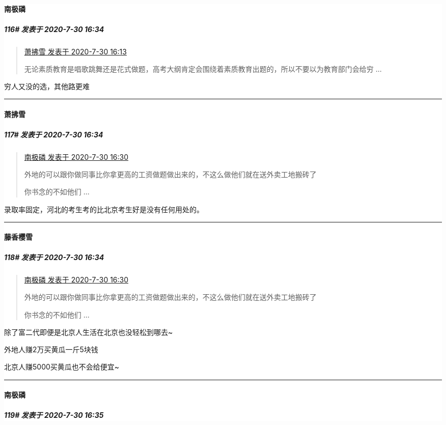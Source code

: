 ####  南极磷  
##### 116#       发表于 2020-7-30 16:34



<blockquote><a href="httphttps://bbs.saraba1st.com/2b/forum.php?mod=redirect&amp;goto=findpost&amp;pid=48261927&amp;ptid=1952267" target="_blank">萧拂雪 发表于 2020-7-30 16:13</a>

无论素质教育是唱歌跳舞还是花式做题，高考大纲肯定会围绕着素质教育出题的，所以不要以为教育部门会给穷 ...</blockquote>
穷人又没的选，其他路更难







*****

####  萧拂雪  
##### 117#       发表于 2020-7-30 16:34



<blockquote><a href="httphttps://bbs.saraba1st.com/2b/forum.php?mod=redirect&amp;goto=findpost&amp;pid=48262132&amp;ptid=1952267" target="_blank">南极磷 发表于 2020-7-30 16:30</a>

外地的可以跟你做同事比你拿更高的工资做题做出来的，不这么做他们就在送外卖工地搬砖了

你书念的不如他们 ...</blockquote>
录取率固定，河北的考生考的比北京考生好是没有任何用处的。







*****

####  藤香樱雪  
##### 118#       发表于 2020-7-30 16:34



<blockquote><a href="httphttps://bbs.saraba1st.com/2b/forum.php?mod=redirect&amp;goto=findpost&amp;pid=48262132&amp;ptid=1952267" target="_blank">南极磷 发表于 2020-7-30 16:30</a>

外地的可以跟你做同事比你拿更高的工资做题做出来的，不这么做他们就在送外卖工地搬砖了

你书念的不如他们 ...</blockquote>
除了富二代即便是北京人生活在北京也没轻松到哪去~

外地人赚2万买黄瓜一斤5块钱

北京人赚5000买黄瓜也不会给便宜~







*****

####  南极磷  
##### 119#       发表于 2020-7-30 16:35
